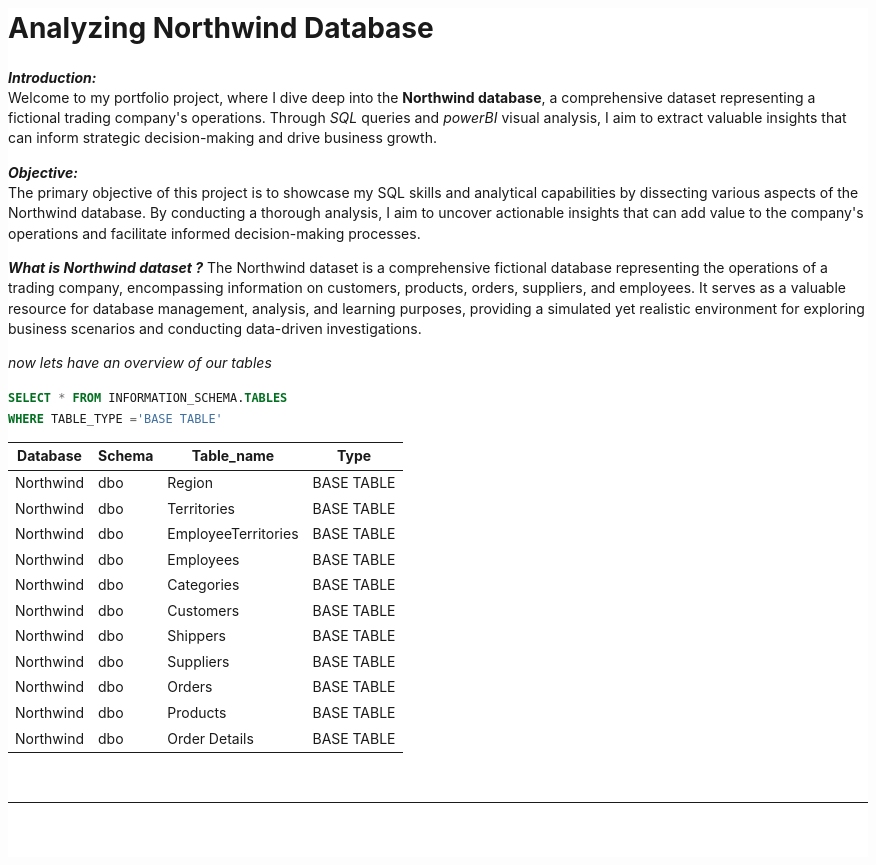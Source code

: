 # Analyzing Northwind Database

***Introduction:***  
Welcome to my portfolio project, where I dive deep into the **Northwind database**, a comprehensive dataset representing a fictional trading company's operations. Through *SQL* queries and *powerBI* visual analysis, I aim to extract valuable insights that can inform strategic decision-making and drive business growth.

***Objective:***  
The primary objective of this project is to showcase my SQL skills and analytical capabilities by dissecting various aspects of the Northwind database. By conducting a thorough analysis, I aim to uncover actionable insights that can add value to the company's operations and facilitate informed decision-making processes.

***What is Northwind dataset ?***
The Northwind dataset is a comprehensive fictional database representing the operations of a trading company, encompassing information on customers, products, orders, suppliers, and employees. It serves as a valuable resource for database management, analysis, and learning purposes, providing a simulated yet realistic environment for exploring business scenarios and conducting data-driven investigations.

 *now lets have an overview of our tables*
```SQL
SELECT * FROM INFORMATION_SCHEMA.TABLES 
WHERE TABLE_TYPE ='BASE TABLE'
```
| Database | Schema | Table_name      | Type      |
|----------|--------|-----------------|-----------|
| Northwind| dbo    | Region          | BASE TABLE|
| Northwind| dbo    | Territories     | BASE TABLE|
| Northwind| dbo    | EmployeeTerritories | BASE TABLE|
| Northwind| dbo    | Employees       | BASE TABLE|
| Northwind| dbo    | Categories      | BASE TABLE|
| Northwind| dbo    | Customers       | BASE TABLE|
| Northwind| dbo    | Shippers        | BASE TABLE|
| Northwind| dbo    | Suppliers       | BASE TABLE|
| Northwind| dbo    | Orders          | BASE TABLE|
| Northwind| dbo    | Products        | BASE TABLE|
| Northwind| dbo    | Order Details   | BASE TABLE|


<br>

-----

<br>
<br>  
